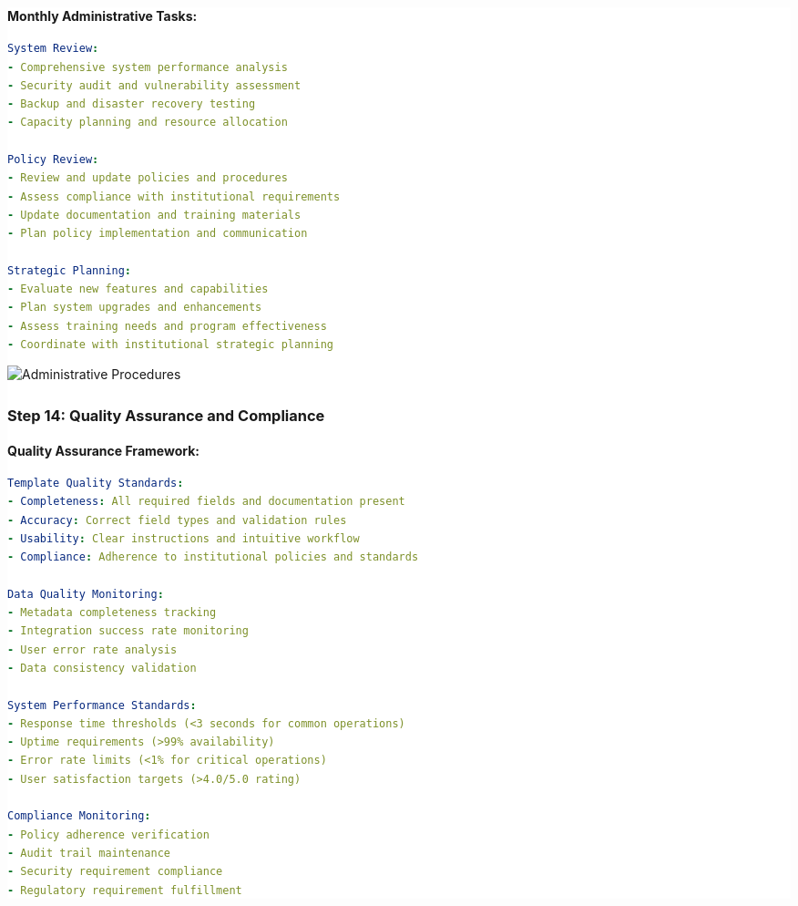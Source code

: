 **Monthly Administrative Tasks:**
```yaml
System Review:
- Comprehensive system performance analysis
- Security audit and vulnerability assessment
- Backup and disaster recovery testing
- Capacity planning and resource allocation

Policy Review:
- Review and update policies and procedures
- Assess compliance with institutional requirements
- Update documentation and training materials
- Plan policy implementation and communication

Strategic Planning:
- Evaluate new features and capabilities
- Plan system upgrades and enhancements
- Assess training needs and program effectiveness
- Coordinate with institutional strategic planning
```

![Administrative Procedures](images/tutorials/administrative-procedures.png)

### Step 14: Quality Assurance and Compliance

**Quality Assurance Framework:**
```yaml
Template Quality Standards:
- Completeness: All required fields and documentation present
- Accuracy: Correct field types and validation rules
- Usability: Clear instructions and intuitive workflow
- Compliance: Adherence to institutional policies and standards

Data Quality Monitoring:
- Metadata completeness tracking
- Integration success rate monitoring
- User error rate analysis
- Data consistency validation

System Performance Standards:
- Response time thresholds (<3 seconds for common operations)
- Uptime requirements (>99% availability)
- Error rate limits (<1% for critical operations)
- User satisfaction targets (>4.0/5.0 rating)

Compliance Monitoring:
- Policy adherence verification
- Audit trail maintenance
- Security requirement compliance
- Regulatory requirement fulfillment
```
